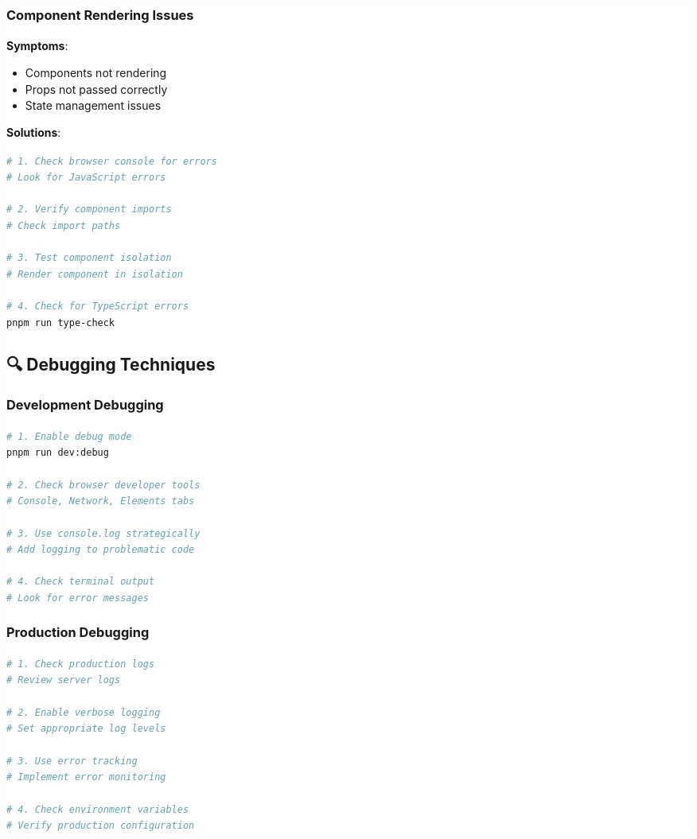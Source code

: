 ### Component Rendering Issues

**Symptoms**:

- Components not rendering
- Props not passed correctly
- State management issues

**Solutions**:

```bash
# 1. Check browser console for errors
# Look for JavaScript errors

# 2. Verify component imports
# Check import paths

# 3. Test component isolation
# Render component in isolation

# 4. Check for TypeScript errors
pnpm run type-check
```

## 🔍 Debugging Techniques

### Development Debugging

```bash
# 1. Enable debug mode
pnpm run dev:debug

# 2. Check browser developer tools
# Console, Network, Elements tabs

# 3. Use console.log strategically
# Add logging to problematic code

# 4. Check terminal output
# Look for error messages
```

### Production Debugging

```bash
# 1. Check production logs
# Review server logs

# 2. Enable verbose logging
# Set appropriate log levels

# 3. Use error tracking
# Implement error monitoring

# 4. Check environment variables
# Verify production configuration
```

